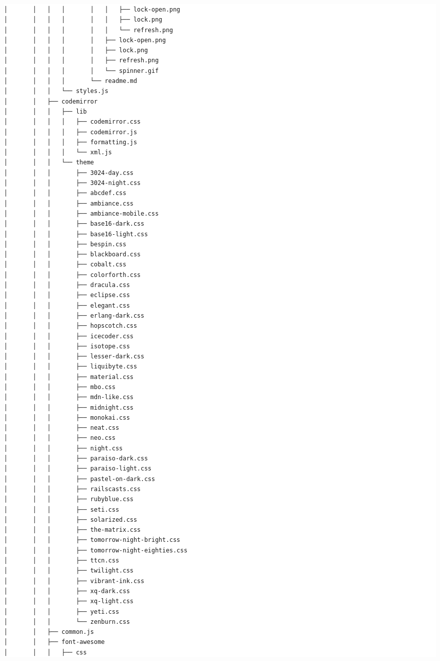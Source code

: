     │       │   │   │       │   │   ├── lock-open.png
    │       │   │   │       │   │   ├── lock.png
    │       │   │   │       │   │   └── refresh.png
    │       │   │   │       │   ├── lock-open.png
    │       │   │   │       │   ├── lock.png
    │       │   │   │       │   ├── refresh.png
    │       │   │   │       │   └── spinner.gif
    │       │   │   │       └── readme.md
    │       │   │   └── styles.js
    │       │   ├── codemirror
    │       │   │   ├── lib
    │       │   │   │   ├── codemirror.css
    │       │   │   │   ├── codemirror.js
    │       │   │   │   ├── formatting.js
    │       │   │   │   └── xml.js
    │       │   │   └── theme
    │       │   │       ├── 3024-day.css
    │       │   │       ├── 3024-night.css
    │       │   │       ├── abcdef.css
    │       │   │       ├── ambiance.css
    │       │   │       ├── ambiance-mobile.css
    │       │   │       ├── base16-dark.css
    │       │   │       ├── base16-light.css
    │       │   │       ├── bespin.css
    │       │   │       ├── blackboard.css
    │       │   │       ├── cobalt.css
    │       │   │       ├── colorforth.css
    │       │   │       ├── dracula.css
    │       │   │       ├── eclipse.css
    │       │   │       ├── elegant.css
    │       │   │       ├── erlang-dark.css
    │       │   │       ├── hopscotch.css
    │       │   │       ├── icecoder.css
    │       │   │       ├── isotope.css
    │       │   │       ├── lesser-dark.css
    │       │   │       ├── liquibyte.css
    │       │   │       ├── material.css
    │       │   │       ├── mbo.css
    │       │   │       ├── mdn-like.css
    │       │   │       ├── midnight.css
    │       │   │       ├── monokai.css
    │       │   │       ├── neat.css
    │       │   │       ├── neo.css
    │       │   │       ├── night.css
    │       │   │       ├── paraiso-dark.css
    │       │   │       ├── paraiso-light.css
    │       │   │       ├── pastel-on-dark.css
    │       │   │       ├── railscasts.css
    │       │   │       ├── rubyblue.css
    │       │   │       ├── seti.css
    │       │   │       ├── solarized.css
    │       │   │       ├── the-matrix.css
    │       │   │       ├── tomorrow-night-bright.css
    │       │   │       ├── tomorrow-night-eighties.css
    │       │   │       ├── ttcn.css
    │       │   │       ├── twilight.css
    │       │   │       ├── vibrant-ink.css
    │       │   │       ├── xq-dark.css
    │       │   │       ├── xq-light.css
    │       │   │       ├── yeti.css
    │       │   │       └── zenburn.css
    │       │   ├── common.js
    │       │   ├── font-awesome
    │       │   │   ├── css